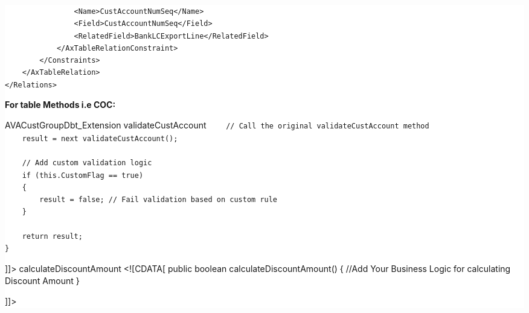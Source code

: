 					<Name>CustAccountNumSeq</Name>
					<Field>CustAccountNumSeq</Field>
					<RelatedField>BankLCExportLine</RelatedField>
				</AxTableRelationConstraint>
			</Constraints>
		</AxTableRelation>
	</Relations>
</AxTableExtension>


**For table Methods i.e COC:**

<?xml version="1.0" encoding="utf-8"?>
<AxClass xmlns:i="http://www.w3.org/2001/XMLSchema-instance">
	<Name>AVACustGroupDbt_Extension</Name>
	<SourceCode>
		<Declaration><![CDATA[
[ExtensionOf(tableStr(CustGroup))]
internal final class AVACustGroupDbt_Extension
{
}
]]></Declaration>
		<Methods>
			<Method>
				<Name>validateCustAccount</Name>
				<Source><![CDATA[
    public boolean validateCustAccount()
    {
        boolean result;

        // Call the original validateCustAccount method
        result = next validateCustAccount();

        // Add custom validation logic
        if (this.CustomFlag == true)
        {
            result = false; // Fail validation based on custom rule
        }

        return result;
    }

]]></Source>
			</Method>
			<Method>
				<Name>calculateDiscountAmount</Name>
				<Source><![CDATA[
    public boolean calculateDiscountAmount()
    {
        //Add Your Business Logic for calculating Discount Amount
    }

]]></Source>
			</Method>
		</Methods>
	</SourceCode>
</AxClass>
